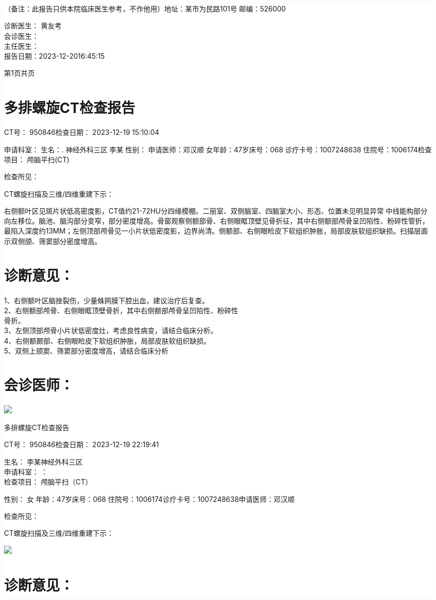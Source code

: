 （备注：此报告只供本院临床医生参考，不作他用）地址：某市为民路101号 邮编：526000  

诊断医生： 黄友考  
会诊医生：  
主任医生：  
报告日期：2023-12-2016:45:15  

第1页共页  

# 多排螺旋CT检查报告  

CT号： 950846检查日期： 2023-12-19 15:10:04  

申请科室： 生名：. 神经外科三区 李某 性别： 申请医师：邓汉顺 女年龄：47岁床号：068 诊疗卡号：1007248638 住院号：1006174检查项目： 颅脑平扫(CT)  

检查所见：  

CT螺旋扫描及三维/四维重建下示：  

右侧额叶区见斑片状低高密度影，CT值约21-72HU分四缘模棚。二丽室、双侧脑室、四脑室大小、形态、位置未见明显异常 中线能构部分向左移位。脑池、脑沟部分变窄，部分密度增高。骨窗观察侧额部骨、右侧眼眶顶壁见骨折征，其中右侧额部颅骨呈凹陷性、粉碎性管折，最陷入深度约13MM；左侧顶部颅骨见一小片状低密度影，边界尚清。侧额部、右侧眼睑皮下软组织肿胀，局部皮肤软组织缺损。扫描层面示双侧颌、筛窦部分密度增高。  

# 诊断意见：  

1、右侧额叶区脑挫裂伤，少量蛛网膜下腔出血，建议治疗后复查。  
2、右侧额部颅骨、右侧眼眶顶壁骨折，其中右侧额部颅骨呈凹陷性、粉碎性  
骨折。  
3、左侧顶部颅骨小片状低密度灶，考虑良性病变，请结合临床分析。  
4、右侧额颞部、右侧眼睑皮下软组织肿胀，局部皮肤软组织缺损。  
5、双侧上颌窦、筛窦部分密度增高，请结合临床分析  

# 会诊医师：  

![](https://cdn-mineru.openxlab.org.cn/extract/398290ef-491e-45ad-9829-62bc95fc08ea/416d22e9f6e2996831ed9da315c18e4cedfe468e6afffb6e0e00dbc94474d46f.jpg)  

多排螺旋CT检查报告  

CT号： 950846检查日期： 2023-12-19 22:19:41  

生名： 李某神经外科三区  
申请科室： ：  
检查项目： 颅脑平扫（CT）  

性别： 女 年龄：47岁床号：068 住院号：1006174诊疗卡号：1007248638申请医师：邓汉顺  

检查所见：  

CT螺旋扫描及三维/四维重建下示：  

![](https://cdn-mineru.openxlab.org.cn/extract/398290ef-491e-45ad-9829-62bc95fc08ea/1a76159dcd8a9c0ab936a6049600d5f72ac1f3c1f21c36ef55f1cedbd43df306.jpg)  

# 诊断意见：  
